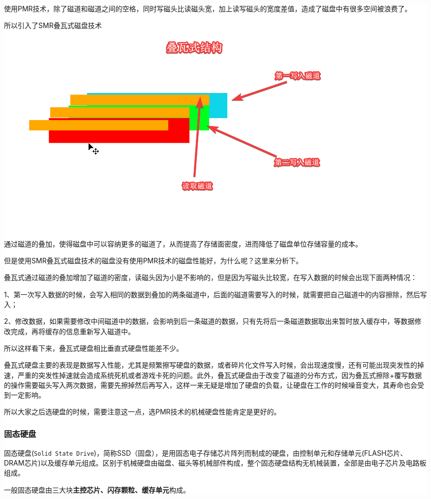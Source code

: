 使用PMR技术，除了磁道和磁道之间的空格，同时写磁头比读磁头宽，加上读写磁头的宽度差值，造成了磁盘中有很多空间被浪费了。

所以引入了SMR叠瓦式磁盘技术

![hhd](..\images\磁盘结构-SMR叠瓦和PMR对比-SMR.png)

通过磁道的叠加，使得磁盘中可以容纳更多的磁道了，从而提高了存储面密度，进而降低了磁盘单位存储容量的成本。

但是使用SMR叠瓦式磁盘技术的磁盘没有使用PMR技术的磁盘性能好，为什么呢？这里来分析下。

叠瓦式通过磁道的叠加增加了磁道的密度，读磁头因为小是不影响的，但是因为写磁头比较宽，在写入数据的时候会出现下面两种情况：

1、第一次写入数据的时候，会写入相同的数据到叠加的两条磁道中，后面的磁道需要写入的时候，就需要把自己磁道中的内容擦除，然后写入；

2、修改数据，如果需要修改中间磁道中的数据，会影响到后一条磁道的数据，只有先将后一条磁道数据取出来暂时放入缓存中，等数据修改完成，再将缓存的信息重新写入磁道中。

所以这样看下来，叠瓦式硬盘相比垂直式硬盘性能差不少。

叠瓦式硬盘主要的表现是数据写入性能，尤其是频繁擦写硬盘的数据，或者碎片化文件写入时候，会出现速度慢，还有可能出现突发性的掉速，严重的突发性掉速就会造成系统死机或者游戏卡死的问题。此外，叠瓦式硬盘由于改变了磁道的分布方式，因为叠瓦式擦除+覆写数据的操作需要磁头写入两次数据，需要先擦掉然后再写入，这样一来无疑是增加了硬盘的负载，让硬盘在工作的时候噪音变大，其寿命也会受到一定影响。

所以大家之后选硬盘的时候，需要注意这一点，选PMR技术的机械硬盘性能肯定是更好的。

### 固态硬盘

固态硬盘(`Solid State Drive`)，简称SSD（固盘），是用固态电子存储芯片阵列而制成的硬盘，由控制单元和存储单元(FLASH芯片、DRAM芯片)以及缓存单元组成。区别于机械硬盘由磁盘、磁头等机械部件构成，整个固态硬盘结构无机械装置，全部是由电子芯片及电路板组成。

一般固态硬盘由三大块**主控芯片、闪存颗粒、缓存单元**构成。

